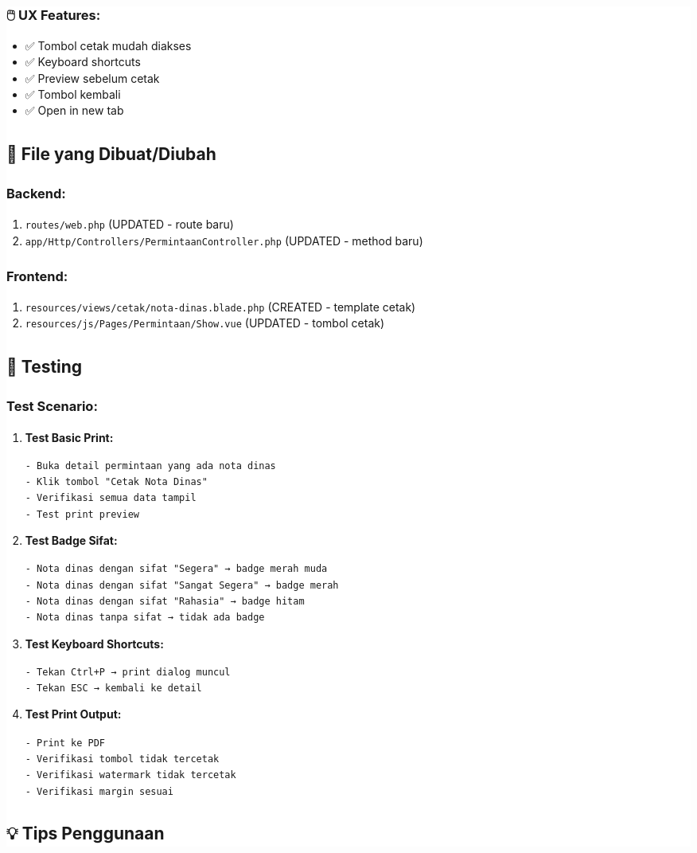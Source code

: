### 🖱️ UX Features:

- ✅ Tombol cetak mudah diakses
- ✅ Keyboard shortcuts
- ✅ Preview sebelum cetak
- ✅ Tombol kembali
- ✅ Open in new tab

## 📁 File yang Dibuat/Diubah

### Backend:
1. `routes/web.php` (UPDATED - route baru)
2. `app/Http/Controllers/PermintaanController.php` (UPDATED - method baru)

### Frontend:
1. `resources/views/cetak/nota-dinas.blade.php` (CREATED - template cetak)
2. `resources/js/Pages/Permintaan/Show.vue` (UPDATED - tombol cetak)

## 🚀 Testing

### Test Scenario:

1. **Test Basic Print:**
   ```
   - Buka detail permintaan yang ada nota dinas
   - Klik tombol "Cetak Nota Dinas"
   - Verifikasi semua data tampil
   - Test print preview
   ```

2. **Test Badge Sifat:**
   ```
   - Nota dinas dengan sifat "Segera" → badge merah muda
   - Nota dinas dengan sifat "Sangat Segera" → badge merah
   - Nota dinas dengan sifat "Rahasia" → badge hitam
   - Nota dinas tanpa sifat → tidak ada badge
   ```

3. **Test Keyboard Shortcuts:**
   ```
   - Tekan Ctrl+P → print dialog muncul
   - Tekan ESC → kembali ke detail
   ```

4. **Test Print Output:**
   ```
   - Print ke PDF
   - Verifikasi tombol tidak tercetak
   - Verifikasi watermark tidak tercetak
   - Verifikasi margin sesuai
   ```

## 💡 Tips Penggunaan
